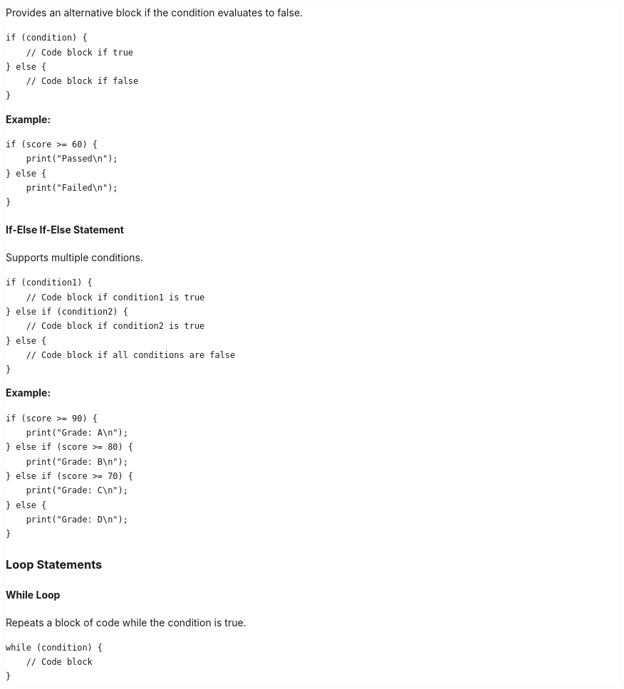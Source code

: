 Provides an alternative block if the condition evaluates to false.

```argonaut
if (condition) {
    // Code block if true
} else {
    // Code block if false
}
```

**Example:**

```argonaut
if (score >= 60) {
    print("Passed\n");
} else {
    print("Failed\n");
}
```

#### If-Else If-Else Statement

Supports multiple conditions.

```argonaut
if (condition1) {
    // Code block if condition1 is true
} else if (condition2) {
    // Code block if condition2 is true
} else {
    // Code block if all conditions are false
}
```

**Example:**

```argonaut
if (score >= 90) {
    print("Grade: A\n");
} else if (score >= 80) {
    print("Grade: B\n");
} else if (score >= 70) {
    print("Grade: C\n");
} else {
    print("Grade: D\n");
}
```

### Loop Statements

#### While Loop

Repeats a block of code while the condition is true.

```argonaut
while (condition) {
    // Code block
}
```

